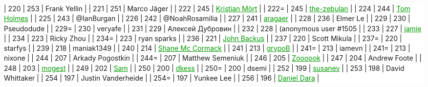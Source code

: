 | 220 | 253 | Frank Yellin  |
| 221 | 251 | Marco Jäger |
| 222 | 245 | <a href="https://github.com/kmort89" style="color: #009900;">Kristian Mört</a> |
| 222= | 245 | <a href="https://github.com/the-zebulan" style="color: #009900;">the-zebulan</a> |
| 224 | 244 | <a href="https://github.com/tsholmes" style="color: #009900;">Tom Holmes</a> |
| 225 | 243 | @IanBurgan |
| 226 | 242 | @NoahRosamilia |
| 227 | 241 | <a href="https://github.com/aragaer" style="color: #009900;">aragaer</a> |
| 228 | 236 | Elmer Le |
| 229 | 230 | Pseudodude |
| 229= | 230 | veryafe |
| 231 | 229 | Алексей Дубровин |
| 232 | 228 | (anonymous user #1505 |
| 233 | 227 | <a href="https://github.com/jamie" style="color: #009900;">jamie</a> |
| 234 | 223 | Ricky Zhou |
| 234= | 223 | ryan sparks |
| 236 | 221 | <a href="https://github.com/backus" style="color: #009900;">John Backus</a> |
| 237 | 220 | Scott Mikula |
| 237= | 220 | starfys  |
| 239 | 218 | maniak1349 |
| 240 | 214 | <a href="https://github.com/ShaneMcC" style="color: #009900;">Shane Mc Cormack</a> |
| 241 | 213 | <a href="https://github.com/grypoB" style="color: #009900;">grypoB</a> |
| 241= | 213 | iamevn |
| 241= | 213 | nixone |
| 244 | 207 | Arkady Pogostkin |
| 244= | 207 | Matthew Semeniuk |
| 246 | 205 | <a href="https://github.com/Zoooook" style="color: #009900;">Zoooook</a> |
| 247 | 204 | Andrew Foote |
| 248 | 203 | <a href="https://github.com/mogest" style="color: #009900;">mogest</a> |
| 249 | 202 | <a href="https://github.com/saemideluxe" style="color: #009900;">Sam</a> |
| 250 | 200 | <a href="https://github.com/dkess" style="color: #009900;">dkess</a> |
| 250= | 200 | dsemi |
| 252 | 199 | <a href="https://github.com/susanev" style="color: #009900;">susanev</a> |
| 253 | 198 | David Whittaker  |
| 254 | 197 | Justin Vanderheide |
| 254= | 197 | Yunkee Lee |
| 256 | 196 | <a href="https://github.com/daniel-dara" style="color: #009900;">Daniel Dara</a> |